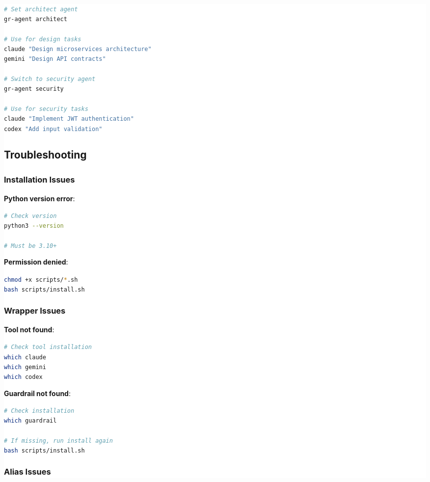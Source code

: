 ```bash
# Set architect agent
gr-agent architect

# Use for design tasks
claude "Design microservices architecture"
gemini "Design API contracts"

# Switch to security agent
gr-agent security

# Use for security tasks
claude "Implement JWT authentication"
codex "Add input validation"
```

## Troubleshooting

### Installation Issues

**Python version error**:
```bash
# Check version
python3 --version

# Must be 3.10+
```

**Permission denied**:
```bash
chmod +x scripts/*.sh
bash scripts/install.sh
```

### Wrapper Issues

**Tool not found**:
```bash
# Check tool installation
which claude
which gemini
which codex
```

**Guardrail not found**:
```bash
# Check installation
which guardrail

# If missing, run install again
bash scripts/install.sh
```

### Alias Issues
